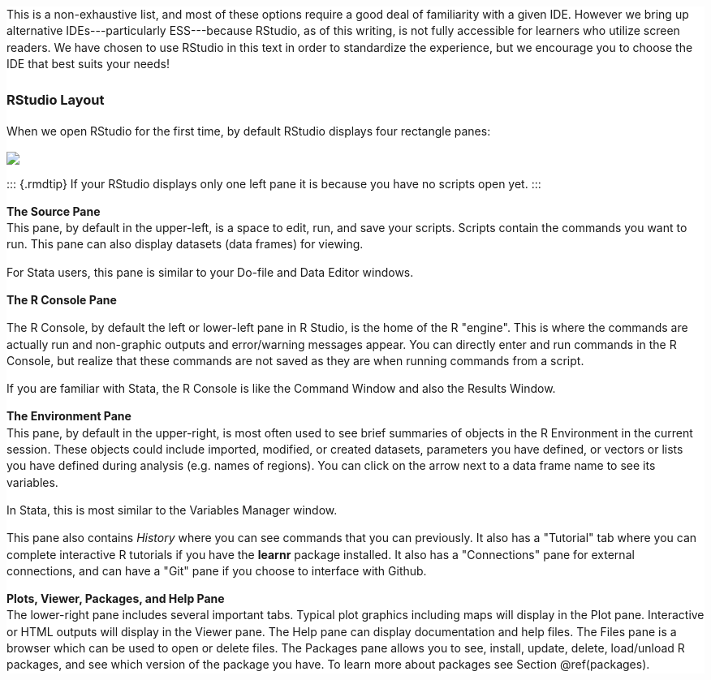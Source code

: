 This is a non-exhaustive list, and most of these options require a good deal of familiarity with a given IDE.
However we bring up alternative IDEs---particularly ESS---because RStudio, as of this writing, is not fully accessible for learners who utilize screen readers. We have chosen to use RStudio in this text in order to standardize the experience, but we encourage you to choose the IDE that best suits your needs!

### RStudio Layout 

When we open RStudio for the first time, by default RStudio displays four rectangle panes:

<img src="/Users/runner/work/EPIB607/EPIB607/inst/figures/RStudio_overview.PNG" width="100%" style="display: block; margin: auto;" />

::: {.rmdtip}
If your RStudio displays only one left pane it is because you have no scripts open yet.
:::


**The Source Pane**  
This pane, by default in the upper-left, is a space to edit, run, and save your scripts. Scripts contain the commands you want to run. This pane can also display datasets (data frames) for viewing.  

For Stata users, this pane is similar to your Do-file and Data Editor windows.


**The R Console Pane**  

The R Console, by default the left or lower-left pane in R Studio, is the home of the R "engine". This is where the commands are actually run and non-graphic outputs and error/warning messages appear. You can directly enter and run commands in the R Console, but realize that these commands are not saved as they are when running commands from a script.  

If you are familiar with Stata, the R Console is like the Command Window and also the Results Window.


**The Environment Pane**  
This pane, by default in the upper-right, is most often used to see brief summaries of objects in the R Environment in the current session. These objects could include imported, modified, or created datasets, parameters you have defined, or vectors or lists you have defined during analysis (e.g. names of regions). You can click on the arrow next to a data frame name to see its variables.  

In Stata, this is most similar to the Variables Manager window.

This pane also contains *History* where you can see commands that you can previously. It also has a "Tutorial" tab where you can complete interactive R tutorials if you have the **learnr** package installed. It also has a "Connections" pane for external connections, and can have a "Git" pane if you choose to interface with Github.  


**Plots, Viewer, Packages, and Help Pane**  
The lower-right pane includes several important tabs. Typical plot graphics including maps will display in the Plot pane. Interactive or HTML outputs will display in the Viewer pane. The Help pane can display documentation and help files. The Files pane is a browser which can be used to open or delete files. The Packages pane allows you to see, install, update, delete, load/unload R packages, and see which version of the package you have. To learn more about packages see Section \@ref(packages).  
